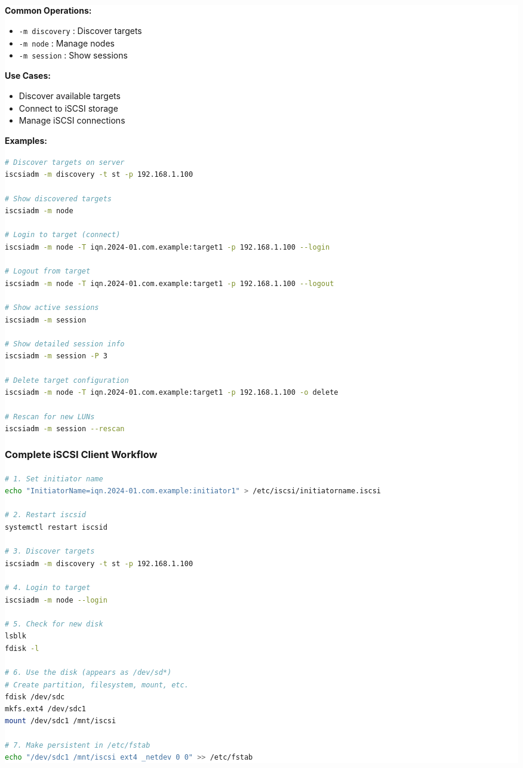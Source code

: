**Common Operations:**
- `-m discovery` : Discover targets
- `-m node` : Manage nodes
- `-m session` : Show sessions

**Use Cases:**
- Discover available targets
- Connect to iSCSI storage
- Manage iSCSI connections

**Examples:**
```bash
# Discover targets on server
iscsiadm -m discovery -t st -p 192.168.1.100

# Show discovered targets
iscsiadm -m node

# Login to target (connect)
iscsiadm -m node -T iqn.2024-01.com.example:target1 -p 192.168.1.100 --login

# Logout from target
iscsiadm -m node -T iqn.2024-01.com.example:target1 -p 192.168.1.100 --logout

# Show active sessions
iscsiadm -m session

# Show detailed session info
iscsiadm -m session -P 3

# Delete target configuration
iscsiadm -m node -T iqn.2024-01.com.example:target1 -p 192.168.1.100 -o delete

# Rescan for new LUNs
iscsiadm -m session --rescan
```

### Complete iSCSI Client Workflow
```bash
# 1. Set initiator name
echo "InitiatorName=iqn.2024-01.com.example:initiator1" > /etc/iscsi/initiatorname.iscsi

# 2. Restart iscsid
systemctl restart iscsid

# 3. Discover targets
iscsiadm -m discovery -t st -p 192.168.1.100

# 4. Login to target
iscsiadm -m node --login

# 5. Check for new disk
lsblk
fdisk -l

# 6. Use the disk (appears as /dev/sd*)
# Create partition, filesystem, mount, etc.
fdisk /dev/sdc
mkfs.ext4 /dev/sdc1
mount /dev/sdc1 /mnt/iscsi

# 7. Make persistent in /etc/fstab
echo "/dev/sdc1 /mnt/iscsi ext4 _netdev 0 0" >> /etc/fstab
```
